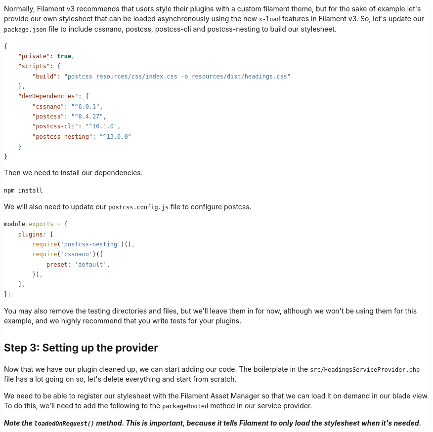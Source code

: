 Normally, Filament v3 recommends that users style their plugins with a custom filament theme, but for the sake of example let's provide our own stylesheet that can be loaded asynchronously using the new `x-load` features in Filament v3. So, let's update our `package.json` file to include cssnano, postcss, postcss-cli and postcss-nesting to build our stylesheet.

```json
{
    "private": true,
    "scripts": {
        "build": "postcss resources/css/index.css -o resources/dist/headings.css"
    },
    "devDependencies": {
        "cssnano": "^6.0.1",
        "postcss": "^8.4.27",
        "postcss-cli": "^10.1.0",
        "postcss-nesting": "^13.0.0"
    }
}
```

Then we need to install our dependencies.

```bash
npm install
```

We will also need to update our `postcss.config.js` file to configure postcss.

```js
module.exports = {
    plugins: [
        require('postcss-nesting')(),
        require('cssnano')({
            preset: 'default',
        }),
    ],
};
```

You may also remove the testing directories and files, but we'll leave them in for now, although we won't be using them for this example, and we highly recommend that you write tests for your plugins.

## Step 3: Setting up the provider

Now that we have our plugin cleaned up, we can start adding our code. The boilerplate in the `src/HeadingsServiceProvider.php` file has a lot going on so, let's delete everything and start from scratch.

We need to be able to register our stylesheet with the Filament Asset Manager so that we can load it on demand in our blade view. To do this, we'll need to add the following to the `packageBooted` method in our service provider.

***Note the `loadedOnRequest()` method. This is important, because it tells Filament to only load the stylesheet when it's needed.***
